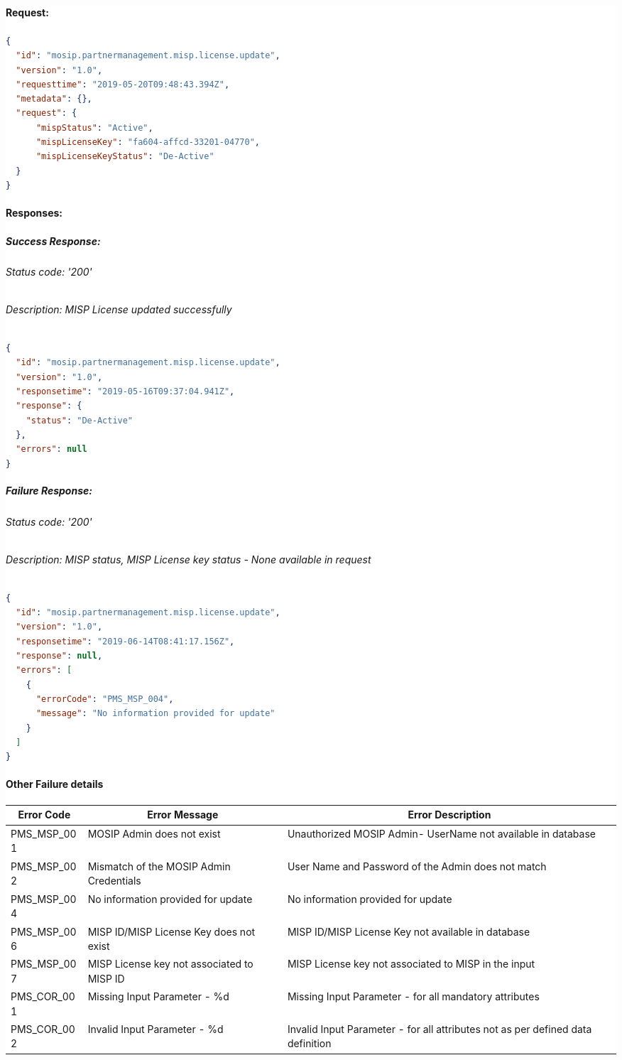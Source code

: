 
#### Request:
```JSON
{
  "id": "mosip.partnermanagement.misp.license.update",
  "version": "1.0",
  "requesttime": "2019-05-20T09:48:43.394Z",
  "metadata": {},
  "request": {
      "mispStatus": "Active",
      "mispLicenseKey": "fa604-affcd-33201-04770",
      "mispLicenseKeyStatus": "De-Active"
  }
}
```

#### Responses:
##### Success Response:
###### Status code: '200'
###### Description: MISP License updated successfully
```JSON
{
  "id": "mosip.partnermanagement.misp.license.update",
  "version": "1.0",
  "responsetime": "2019-05-16T09:37:04.941Z",
  "response": {
    "status": "De-Active"
  },
  "errors": null
}
```
##### Failure Response:
###### Status code: '200'
###### Description: MISP status,  MISP License key status - None available in request
```JSON
{
  "id": "mosip.partnermanagement.misp.license.update",
  "version": "1.0",
  "responsetime": "2019-06-14T08:41:17.156Z",
  "response": null,
  "errors": [
    {
      "errorCode": "PMS_MSP_004",
      "message": "No information provided for update"
    }
  ]
}
```
#### Other Failure details
Error Code | Error Message | Error Description
-----|----------|-------------
PMS_MSP_001|MOSIP Admin does not exist|Unauthorized MOSIP Admin- UserName not available in database
PMS_MSP_002|Mismatch of the MOSIP Admin Credentials|User Name and Password of the Admin does not match
PMS_MSP_004|No information provided for update|No information provided for update
PMS_MSP_006|MISP ID/MISP License Key does not exist|MISP ID/MISP License Key not available in database
PMS_MSP_007|MISP License key not associated to MISP ID|MISP License key not associated to MISP in the input
PMS_COR_001|Missing Input Parameter - %d|Missing Input Parameter - for all mandatory attributes
PMS_COR_002|Invalid Input Parameter - %d |Invalid Input Parameter - for all attributes not as per defined data definition